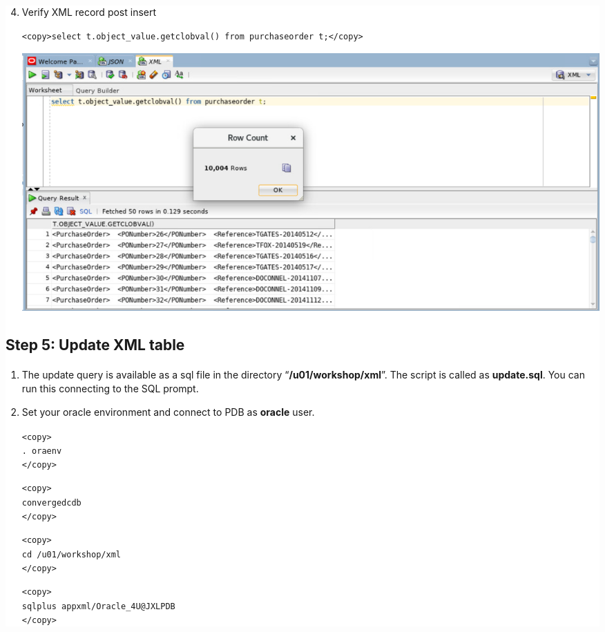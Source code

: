 4. Verify XML record post insert

    ````
    <copy>select t.object_value.getclobval() from purchaseorder t;</copy>
    ````
    ![](./images/xml_s4_p3.png " ")

## **Step 5:** Update XML table

1. The update query is available as a sql file in the directory “**/u01/workshop/xml**”.
  The script is called as **update.sql**. You can run this connecting to the SQL prompt.

2. Set your oracle environment and connect to PDB as **oracle** user.
    ````
    <copy>
    . oraenv
    </copy>
    ````

    ````
    <copy>
    convergedcdb
    </copy>
    ````
    ````
    <copy>
    cd /u01/workshop/xml
    </copy>
    ````
    ````
    <copy>
    sqlplus appxml/Oracle_4U@JXLPDB
    </copy>
    ````

